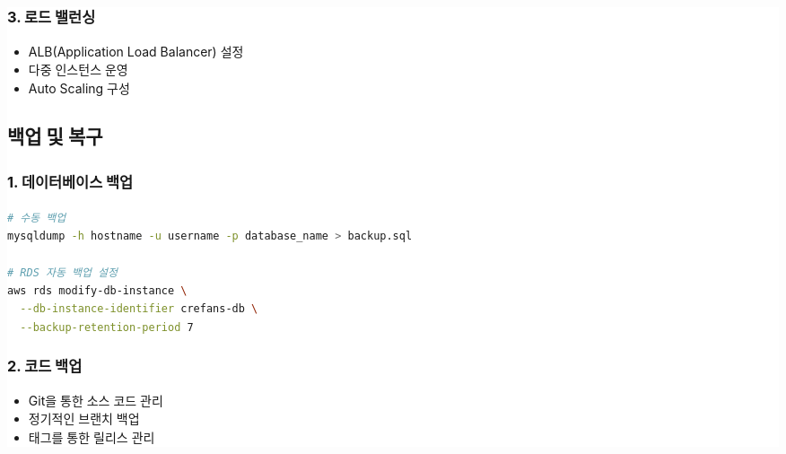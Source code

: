 ### 3. 로드 밸런싱
- ALB(Application Load Balancer) 설정
- 다중 인스턴스 운영
- Auto Scaling 구성

## 백업 및 복구

### 1. 데이터베이스 백업
```bash
# 수동 백업
mysqldump -h hostname -u username -p database_name > backup.sql

# RDS 자동 백업 설정
aws rds modify-db-instance \
  --db-instance-identifier crefans-db \
  --backup-retention-period 7
```

### 2. 코드 백업
- Git을 통한 소스 코드 관리
- 정기적인 브랜치 백업
- 태그를 통한 릴리스 관리